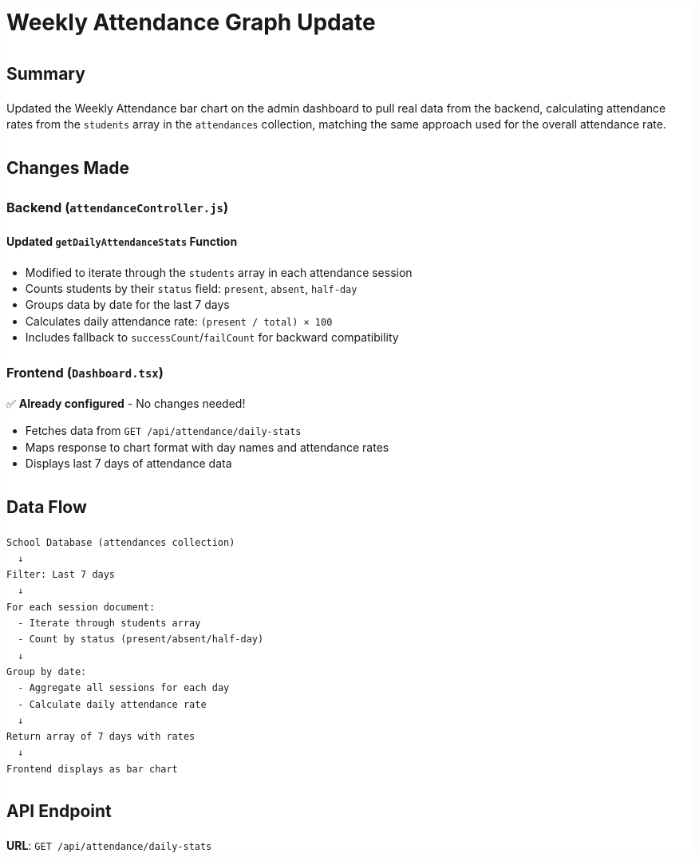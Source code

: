 # Weekly Attendance Graph Update

## Summary
Updated the Weekly Attendance bar chart on the admin dashboard to pull real data from the backend, calculating attendance rates from the `students` array in the `attendances` collection, matching the same approach used for the overall attendance rate.

## Changes Made

### Backend (`attendanceController.js`)

#### Updated `getDailyAttendanceStats` Function
- Modified to iterate through the `students` array in each attendance session
- Counts students by their `status` field: `present`, `absent`, `half-day`
- Groups data by date for the last 7 days
- Calculates daily attendance rate: `(present / total) × 100`
- Includes fallback to `successCount`/`failCount` for backward compatibility

### Frontend (`Dashboard.tsx`)
✅ **Already configured** - No changes needed!
- Fetches data from `GET /api/attendance/daily-stats`
- Maps response to chart format with day names and attendance rates
- Displays last 7 days of attendance data

## Data Flow

```
School Database (attendances collection)
  ↓
Filter: Last 7 days
  ↓
For each session document:
  - Iterate through students array
  - Count by status (present/absent/half-day)
  ↓
Group by date:
  - Aggregate all sessions for each day
  - Calculate daily attendance rate
  ↓
Return array of 7 days with rates
  ↓
Frontend displays as bar chart
```

## API Endpoint

**URL**: `GET /api/attendance/daily-stats`
